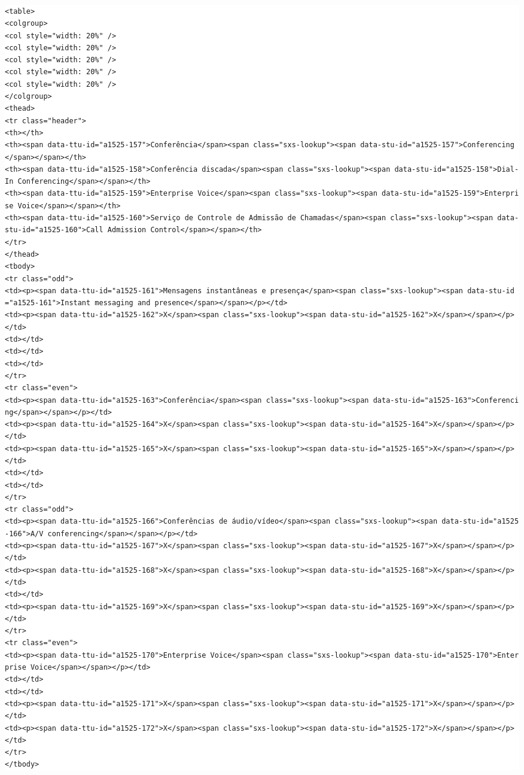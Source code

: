     
    <table>
    <colgroup>
    <col style="width: 20%" />
    <col style="width: 20%" />
    <col style="width: 20%" />
    <col style="width: 20%" />
    <col style="width: 20%" />
    </colgroup>
    <thead>
    <tr class="header">
    <th></th>
    <th><span data-ttu-id="a1525-157">Conferência</span><span class="sxs-lookup"><span data-stu-id="a1525-157">Conferencing</span></span></th>
    <th><span data-ttu-id="a1525-158">Conferência discada</span><span class="sxs-lookup"><span data-stu-id="a1525-158">Dial-In Conferencing</span></span></th>
    <th><span data-ttu-id="a1525-159">Enterprise Voice</span><span class="sxs-lookup"><span data-stu-id="a1525-159">Enterprise Voice</span></span></th>
    <th><span data-ttu-id="a1525-160">Serviço de Controle de Admissão de Chamadas</span><span class="sxs-lookup"><span data-stu-id="a1525-160">Call Admission Control</span></span></th>
    </tr>
    </thead>
    <tbody>
    <tr class="odd">
    <td><p><span data-ttu-id="a1525-161">Mensagens instantâneas e presença</span><span class="sxs-lookup"><span data-stu-id="a1525-161">Instant messaging and presence</span></span></p></td>
    <td><p><span data-ttu-id="a1525-162">X</span><span class="sxs-lookup"><span data-stu-id="a1525-162">X</span></span></p></td>
    <td></td>
    <td></td>
    <td></td>
    </tr>
    <tr class="even">
    <td><p><span data-ttu-id="a1525-163">Conferência</span><span class="sxs-lookup"><span data-stu-id="a1525-163">Conferencing</span></span></p></td>
    <td><p><span data-ttu-id="a1525-164">X</span><span class="sxs-lookup"><span data-stu-id="a1525-164">X</span></span></p></td>
    <td><p><span data-ttu-id="a1525-165">X</span><span class="sxs-lookup"><span data-stu-id="a1525-165">X</span></span></p></td>
    <td></td>
    <td></td>
    </tr>
    <tr class="odd">
    <td><p><span data-ttu-id="a1525-166">Conferências de áudio/vídeo</span><span class="sxs-lookup"><span data-stu-id="a1525-166">A/V conferencing</span></span></p></td>
    <td><p><span data-ttu-id="a1525-167">X</span><span class="sxs-lookup"><span data-stu-id="a1525-167">X</span></span></p></td>
    <td><p><span data-ttu-id="a1525-168">X</span><span class="sxs-lookup"><span data-stu-id="a1525-168">X</span></span></p></td>
    <td></td>
    <td><p><span data-ttu-id="a1525-169">X</span><span class="sxs-lookup"><span data-stu-id="a1525-169">X</span></span></p></td>
    </tr>
    <tr class="even">
    <td><p><span data-ttu-id="a1525-170">Enterprise Voice</span><span class="sxs-lookup"><span data-stu-id="a1525-170">Enterprise Voice</span></span></p></td>
    <td></td>
    <td></td>
    <td><p><span data-ttu-id="a1525-171">X</span><span class="sxs-lookup"><span data-stu-id="a1525-171">X</span></span></p></td>
    <td><p><span data-ttu-id="a1525-172">X</span><span class="sxs-lookup"><span data-stu-id="a1525-172">X</span></span></p></td>
    </tr>
    </tbody>